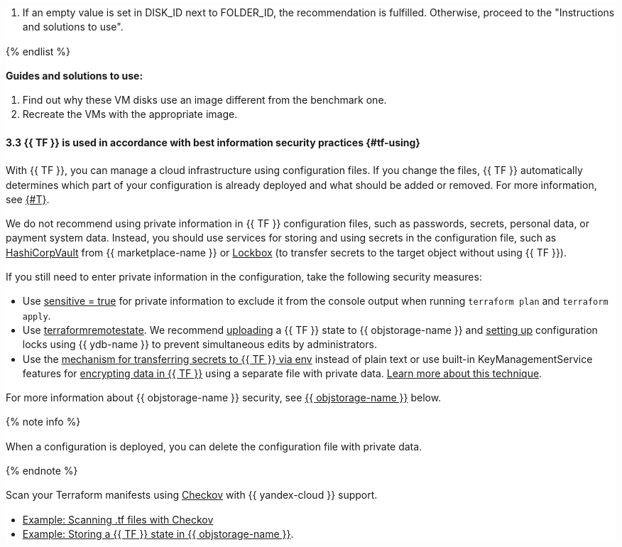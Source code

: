    1. If an empty value is set in DISK_ID next to FOLDER_ID, the recommendation is fulfilled. Otherwise, proceed to the "Instructions and solutions to use".

{% endlist %}

**Guides and solutions to use:**

1. Find out why these VM disks use an image different from the benchmark one.
1. Recreate the VMs with the appropriate image.

#### 3.3 {{ TF }} is used in accordance with best information security practices {#tf-using}

With {{ TF }}, you can manage a cloud infrastructure using configuration files. If you change the files, {{ TF }} automatically determines which part of your configuration is already deployed and what should be added or removed. For more information, see [{#T}](../../../tutorials/infrastructure-management/terraform-quickstart.md).

We do not recommend using private information in {{ TF }} configuration files, such as passwords, secrets, personal data, or payment system data. Instead, you should use services for storing and using secrets in the configuration file, such as [HashiCorpVault](/marketplace/products/yc/vault-yckms) from {{ marketplace-name }} or [Lockbox](/services/lockbox) (to transfer secrets to the target object without using {{ TF }}).

If you still need to enter private information in the configuration, take the following security measures:

* Use [sensitive = true](https://www.terraform.io/docs/language/values/outputs.html#sensitive-suppressing-values-in-cli-output) for private information to exclude it from the console output when running `terraform plan` and `terraform apply`.
* Use [terraformremotestate](https://www.terraform.io/docs/language/state/remote.html). We recommend [uploading](../../../tutorials/infrastructure-management/terraform-state-storage.md) a {{ TF }} state to {{ objstorage-name }} and [setting up](https://github.com/yandex-cloud/examples/tree/master/terraform-ydb-state) configuration locks using {{ ydb-name }} to prevent simultaneous edits by administrators.
* Use the [mechanism for transferring secrets to {{ TF }} via env](https://www.terraform.io/docs/cli/config/environment-variables.html#tf_var_name) instead of plain text or use built-in KeyManagementService features for [encrypting data in {{ TF }}](../../../kms/tutorials/terraform-secret.md) using a separate file with private data. [Learn more about this technique](https://blog.gruntwork.io/a-comprehensive-guide-to-managing-secrets-in-your-terraform-code-1d586955ace1#3073).

For more information about {{ objstorage-name }} security, see [{{ objstorage-name }}](#objstorage) below.

{% note info %}

When a configuration is deployed, you can delete the configuration file with private data.

{% endnote %}

Scan your Terraform manifests using [Checkov](https://github.com/bridgecrewio/checkov) with {{ yandex-cloud }} support.

* [Example: Scanning .tf files with Checkov](https://github.com/yandex-cloud/yc-solution-library-for-security/tree/master/terraform-sec/checkov-yc)
* [Example: Storing a {{ TF }} state in {{ objstorage-name }}](https://github.com/yandex-cloud/yc-solution-library-for-security/tree/master/terraform-sec/remote-backend).
